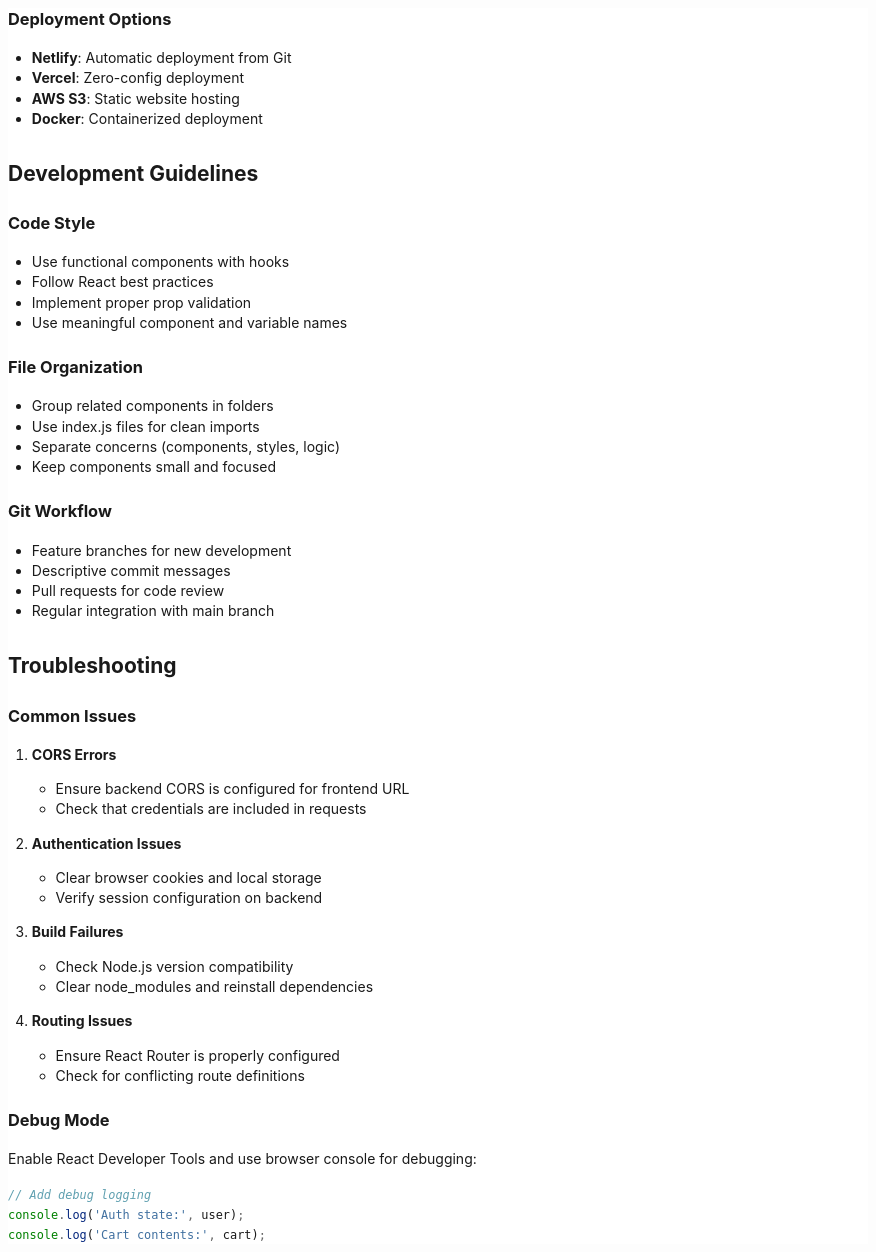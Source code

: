 ### Deployment Options
- **Netlify**: Automatic deployment from Git
- **Vercel**: Zero-config deployment
- **AWS S3**: Static website hosting
- **Docker**: Containerized deployment

## Development Guidelines

### Code Style
- Use functional components with hooks
- Follow React best practices
- Implement proper prop validation
- Use meaningful component and variable names

### File Organization
- Group related components in folders
- Use index.js files for clean imports
- Separate concerns (components, styles, logic)
- Keep components small and focused

### Git Workflow
- Feature branches for new development
- Descriptive commit messages
- Pull requests for code review
- Regular integration with main branch

## Troubleshooting

### Common Issues

1. **CORS Errors**
   - Ensure backend CORS is configured for frontend URL
   - Check that credentials are included in requests

2. **Authentication Issues**
   - Clear browser cookies and local storage
   - Verify session configuration on backend

3. **Build Failures**
   - Check Node.js version compatibility
   - Clear node_modules and reinstall dependencies

4. **Routing Issues**
   - Ensure React Router is properly configured
   - Check for conflicting route definitions

### Debug Mode
Enable React Developer Tools and use browser console for debugging:
```javascript
// Add debug logging
console.log('Auth state:', user);
console.log('Cart contents:', cart);
```
